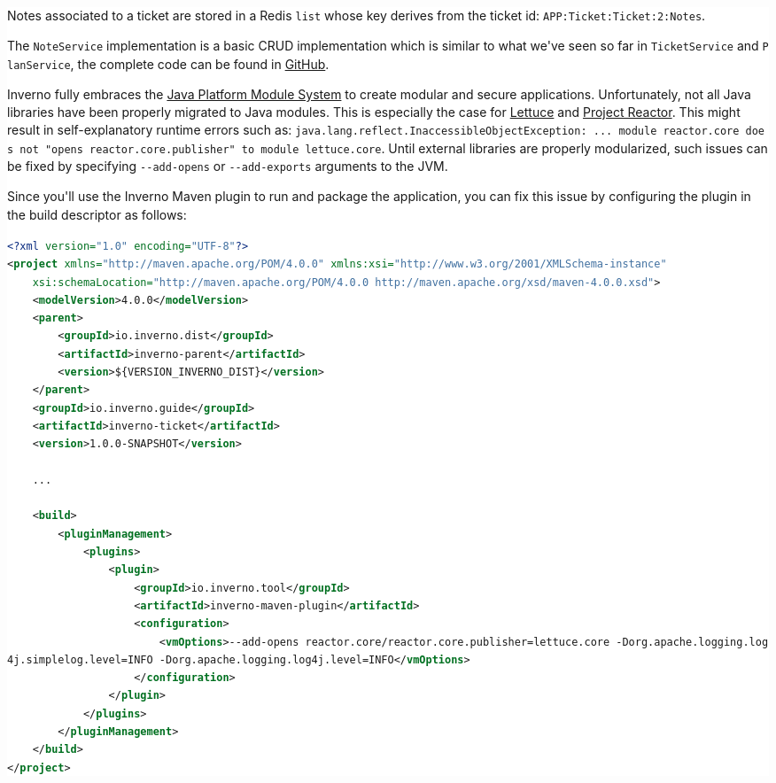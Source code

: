 Notes associated to a ticket are stored in a Redis `list` whose key derives from the ticket id: `APP:Ticket:Ticket:2:Notes`.

The `NoteService` implementation is a basic CRUD implementation which is similar to what we've seen so far in `TicketService` and `PlanService`, the complete code can be found in [GitHub](https://github.com/inverno-io/inverno-apps/blob/master/inverno-ticket/src/main/java/io/inverno/app/ticket/internal/service/NoteService.java).

Inverno fully embraces the [Java Platform Module System](https://en.wikipedia.org/wiki/Java_Platform_Module_System) to create modular and secure applications. Unfortunately, not all Java libraries have been properly migrated to Java modules. This is especially the case for [Lettuce](https://lettuce.io/) and [Project Reactor](https://projectreactor.io/). This might result in self-explanatory runtime errors such as: `java.lang.reflect.InaccessibleObjectException: ... module reactor.core does not "opens reactor.core.publisher" to module lettuce.core`. Until external libraries are properly modularized, such issues can be fixed by specifying `--add-opens` or `--add-exports` arguments to the JVM.

Since you'll use the Inverno Maven plugin to run and package the application, you can fix this issue by configuring the plugin in the build descriptor as follows:

```xml
<?xml version="1.0" encoding="UTF-8"?>
<project xmlns="http://maven.apache.org/POM/4.0.0" xmlns:xsi="http://www.w3.org/2001/XMLSchema-instance"
    xsi:schemaLocation="http://maven.apache.org/POM/4.0.0 http://maven.apache.org/xsd/maven-4.0.0.xsd">
    <modelVersion>4.0.0</modelVersion>
    <parent>
        <groupId>io.inverno.dist</groupId>
        <artifactId>inverno-parent</artifactId>
        <version>${VERSION_INVERNO_DIST}</version>
    </parent>
    <groupId>io.inverno.guide</groupId>
    <artifactId>inverno-ticket</artifactId>
    <version>1.0.0-SNAPSHOT</version>

    ...

    <build>
        <pluginManagement>
            <plugins>
                <plugin>
                    <groupId>io.inverno.tool</groupId>
                    <artifactId>inverno-maven-plugin</artifactId>
                    <configuration>
                        <vmOptions>--add-opens reactor.core/reactor.core.publisher=lettuce.core -Dorg.apache.logging.log4j.simplelog.level=INFO -Dorg.apache.logging.log4j.level=INFO</vmOptions>
                    </configuration>
                </plugin>
            </plugins>
        </pluginManagement>
    </build>
</project>
```

